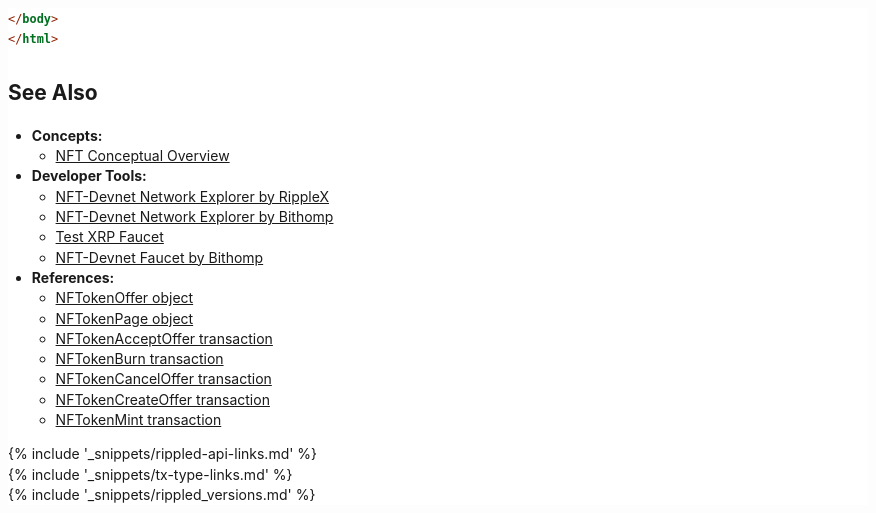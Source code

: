 ```html
</body>
</html>
```


## See Also

- **Concepts:**
    - [NFT Conceptual Overview](nft-conceptual-overview.html)
- **Developer Tools:**
    - [NFT-Devnet Network Explorer by RippleX](https://nft-devnet.xrpl.org/)
    - [NFT-Devnet Network Explorer by Bithomp](https://xls20.bithomp.com/explorer/)
    - [Test XRP Faucet](xrp-testnet-faucet.html)
    - [NFT-Devnet Faucet by Bithomp](https://xls20.bithomp.com/faucet/)
- **References:**
    - [NFTokenOffer object](nftokenoffer.html)
    - [NFTokenPage object](nftokenpage.html)
    - [NFTokenAcceptOffer transaction](nftokenacceptoffer.html)
    - [NFTokenBurn transaction](nftokenburn.html)
    - [NFTokenCancelOffer transaction](nftokencanceloffer.html)
    - [NFTokenCreateOffer transaction](nftokencreateoffer.html)
    - [NFTokenMint transaction](nftokenmint.html)



{% include '_snippets/rippled-api-links.md' %}			
{% include '_snippets/tx-type-links.md' %}			
{% include '_snippets/rippled_versions.md' %}
